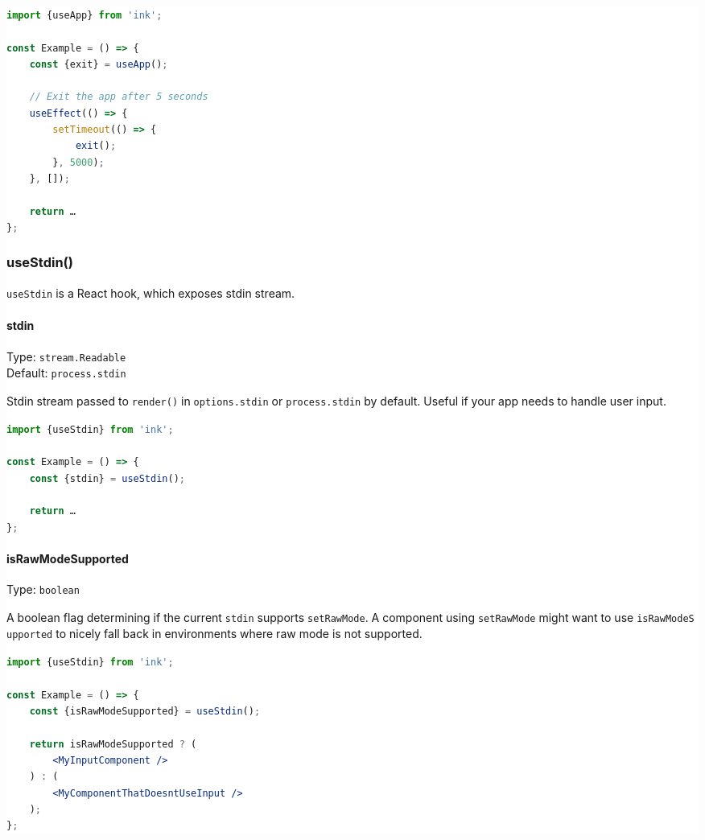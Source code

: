 ```js
import {useApp} from 'ink';

const Example = () => {
	const {exit} = useApp();

	// Exit the app after 5 seconds
	useEffect(() => {
		setTimeout(() => {
			exit();
		}, 5000);
	}, []);

	return …
};
```

### useStdin()

`useStdin` is a React hook, which exposes stdin stream.

#### stdin

Type: `stream.Readable`\
Default: `process.stdin`

Stdin stream passed to `render()` in `options.stdin` or `process.stdin` by default.
Useful if your app needs to handle user input.

```js
import {useStdin} from 'ink';

const Example = () => {
	const {stdin} = useStdin();

	return …
};
```

#### isRawModeSupported

Type: `boolean`

A boolean flag determining if the current `stdin` supports `setRawMode`.
A component using `setRawMode` might want to use `isRawModeSupported` to nicely fall back in environments where raw mode is not supported.

```jsx
import {useStdin} from 'ink';

const Example = () => {
	const {isRawModeSupported} = useStdin();

	return isRawModeSupported ? (
		<MyInputComponent />
	) : (
		<MyComponentThatDoesntUseInput />
	);
};
```
